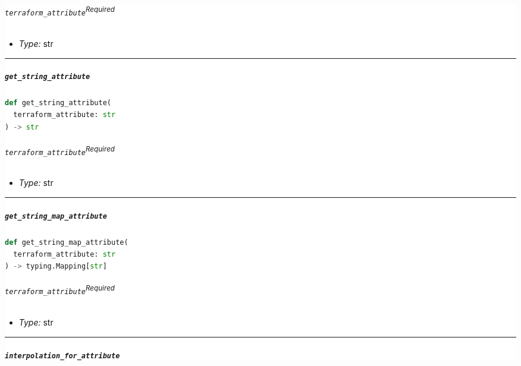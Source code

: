 ###### `terraform_attribute`<sup>Required</sup> <a name="terraform_attribute" id="@cdktf/provider-cloudflare.dataCloudflareWorkerVersions.DataCloudflareWorkerVersionsResultAssetsOutputReference.getNumberMapAttribute.parameter.terraformAttribute"></a>

- *Type:* str

---

##### `get_string_attribute` <a name="get_string_attribute" id="@cdktf/provider-cloudflare.dataCloudflareWorkerVersions.DataCloudflareWorkerVersionsResultAssetsOutputReference.getStringAttribute"></a>

```python
def get_string_attribute(
  terraform_attribute: str
) -> str
```

###### `terraform_attribute`<sup>Required</sup> <a name="terraform_attribute" id="@cdktf/provider-cloudflare.dataCloudflareWorkerVersions.DataCloudflareWorkerVersionsResultAssetsOutputReference.getStringAttribute.parameter.terraformAttribute"></a>

- *Type:* str

---

##### `get_string_map_attribute` <a name="get_string_map_attribute" id="@cdktf/provider-cloudflare.dataCloudflareWorkerVersions.DataCloudflareWorkerVersionsResultAssetsOutputReference.getStringMapAttribute"></a>

```python
def get_string_map_attribute(
  terraform_attribute: str
) -> typing.Mapping[str]
```

###### `terraform_attribute`<sup>Required</sup> <a name="terraform_attribute" id="@cdktf/provider-cloudflare.dataCloudflareWorkerVersions.DataCloudflareWorkerVersionsResultAssetsOutputReference.getStringMapAttribute.parameter.terraformAttribute"></a>

- *Type:* str

---

##### `interpolation_for_attribute` <a name="interpolation_for_attribute" id="@cdktf/provider-cloudflare.dataCloudflareWorkerVersions.DataCloudflareWorkerVersionsResultAssetsOutputReference.interpolationForAttribute"></a>
